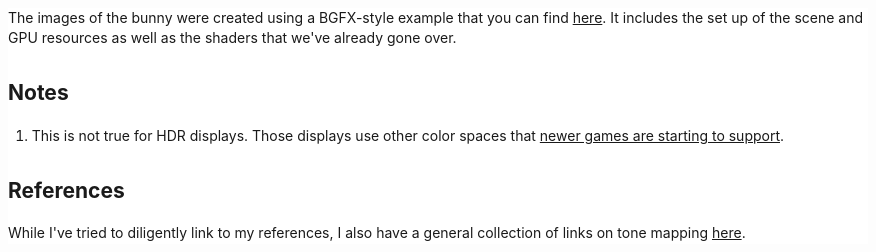 The images of the bunny were created using a BGFX-style example that you can find [here](https://github.com/BruOp/bgfx/tree/tonemapping/examples/41-tonemapping). It includes the set up of the scene and GPU resources as well as the shaders that we've already gone over.

## Notes

1. This is not true for HDR displays. Those displays use other color spaces that [newer games are starting to support](https://www.ea.com/frostbite/news/high-dynamic-range-color-grading-and-display-in-frostbite).

## References

While I've tried to diligently link to my references, I also have a general collection of links on tone mapping [here](https://github.com/BruOp/3d_programming_references#tone-mapping).


